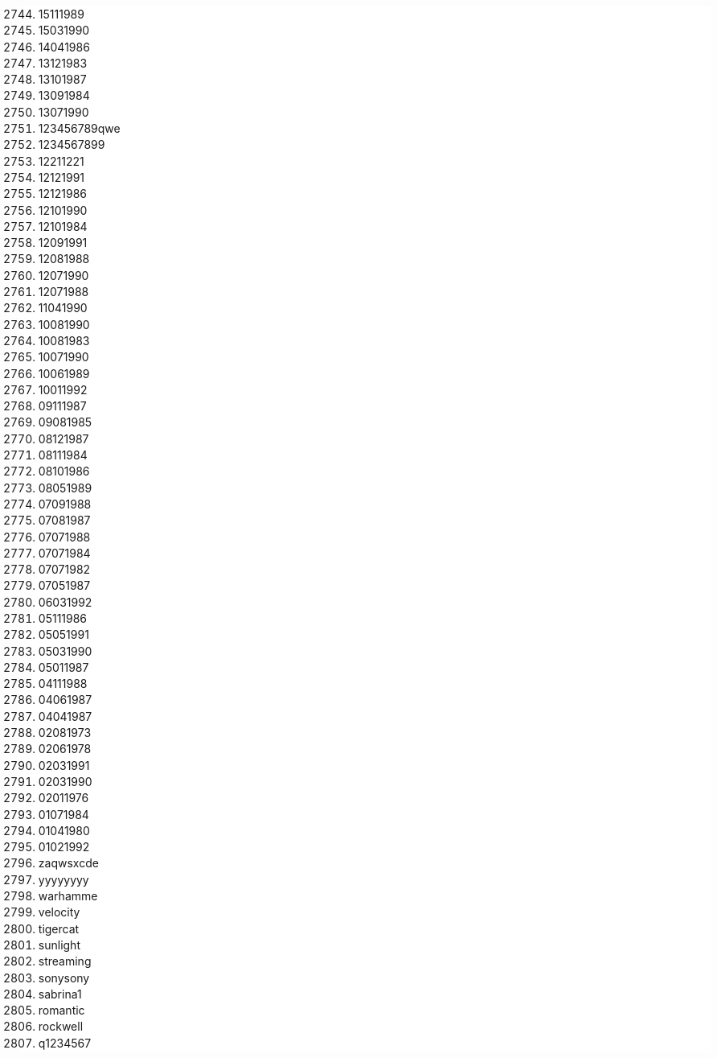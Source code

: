 2744. 15111989
2745. 15031990
2746. 14041986
2747. 13121983
2748. 13101987
2749. 13091984
2750. 13071990
2751. 123456789qwe
2752. 1234567899
2753. 12211221
2754. 12121991
2755. 12121986
2756. 12101990
2757. 12101984
2758. 12091991
2759. 12081988
2760. 12071990
2761. 12071988
2762. 11041990
2763. 10081990
2764. 10081983
2765. 10071990
2766. 10061989
2767. 10011992
2768. 09111987
2769. 09081985
2770. 08121987
2771. 08111984
2772. 08101986
2773. 08051989
2774. 07091988
2775. 07081987
2776. 07071988
2777. 07071984
2778. 07071982
2779. 07051987
2780. 06031992
2781. 05111986
2782. 05051991
2783. 05031990
2784. 05011987
2785. 04111988
2786. 04061987
2787. 04041987
2788. 02081973
2789. 02061978
2790. 02031991
2791. 02031990
2792. 02011976
2793. 01071984
2794. 01041980
2795. 01021992
2796. zaqwsxcde
2797. yyyyyyyy
2798. warhamme
2799. velocity
2800. tigercat
2801. sunlight
2802. streaming
2803. sonysony
2804. sabrina1
2805. romantic
2806. rockwell
2807. q1234567